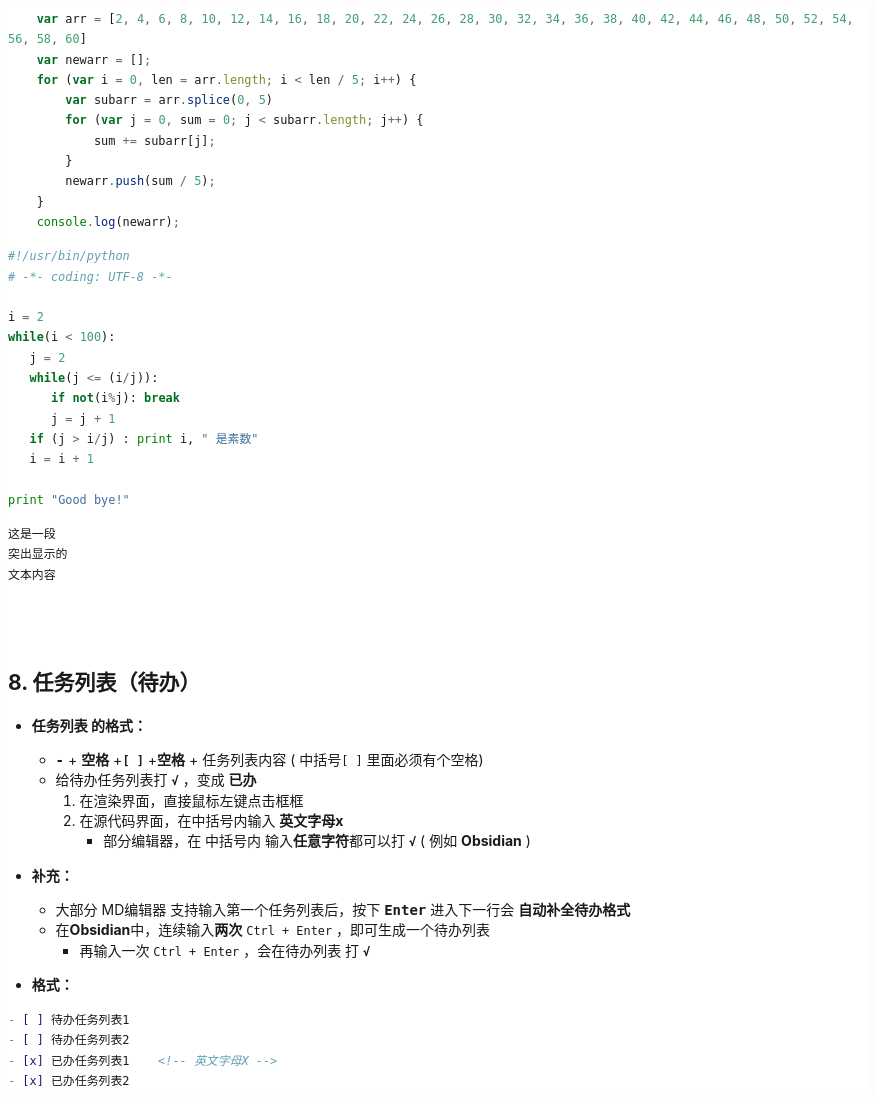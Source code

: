 ```js
    var arr = [2, 4, 6, 8, 10, 12, 14, 16, 18, 20, 22, 24, 26, 28, 30, 32, 34, 36, 38, 40, 42, 44, 46, 48, 50, 52, 54, 56, 58, 60]
    var newarr = [];
    for (var i = 0, len = arr.length; i < len / 5; i++) {
        var subarr = arr.splice(0, 5)
        for (var j = 0, sum = 0; j < subarr.length; j++) {
            sum += subarr[j];
        }
        newarr.push(sum / 5);
    }
    console.log(newarr);
```


```python
#!/usr/bin/python
# -*- coding: UTF-8 -*-

i = 2
while(i < 100):
   j = 2
   while(j <= (i/j)):
      if not(i%j): break
      j = j + 1
   if (j > i/j) : print i, " 是素数"
   i = i + 1
 
print "Good bye!"
```

```txt
这是一段
突出显示的
文本内容
```

<br><br>

## 8. 任务列表（待办）

- **任务列表 的格式：**
  - **<kbd>-</kbd>** + **<kbd>空格</kbd>** +**`[ ]`** +**<kbd>空格</kbd>** + 任务列表内容    ( 中括号`[ ]` 里面必须有个空格)
  - 给待办任务列表打 **`√`** ，变成 **已办**
    1. 在渲染界面，直接鼠标左键点击框框
    2. 在源代码界面，在中括号内输入 **英文字母x**
       - 部分编辑器，在 中括号内 输入**任意字符**都可以打 **`√`**   ( 例如 **Obsidian** )
- **补充：**
  - 大部分 MD编辑器  支持输入第一个任务列表后，按下 **<kbd>Enter</kbd>** 进入下一行会 **自动补全待办格式**
  - 在**Obsidian**中，连续输入**两次** `Ctrl + Enter`  ，即可生成一个待办列表
    - 再输入一次 `Ctrl + Enter`  ，会在待办列表 打 **`√`**

- **格式：**
```markdown
- [ ] 待办任务列表1
- [ ] 待办任务列表2
- [x] 已办任务列表1    <!-- 英文字母X -->
- [x] 已办任务列表2
```


[度娘]: http://www.baidu.com 
[知乎]: https://www.zhihu.com    
[^1]: 周树人
[^2]: 绍兴人
[度娘]: http://www.baidu.com
[知乎]: https://www.zhihu.com
[^1]: 周树人
[^2]: 绍兴人